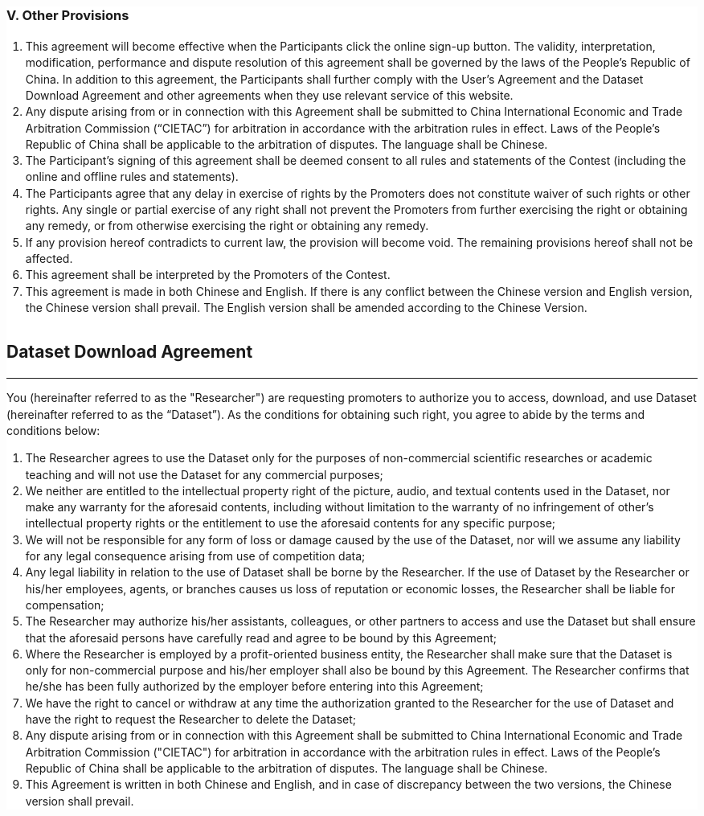 ### V. Other Provisions
1. This agreement will become effective when the Participants click the online sign-up button. The validity, interpretation, modification, performance and dispute resolution of this agreement shall be governed by the laws of the People’s Republic of China. In addition to this agreement, the Participants shall further comply with the User’s Agreement and the Dataset Download Agreement and other agreements when they use relevant service of this website.
2. Any dispute arising from or in connection with this Agreement shall be submitted to China International Economic and Trade Arbitration Commission (“CIETAC”) for arbitration in accordance with the arbitration rules in effect. Laws of the People’s Republic of China shall be applicable to the arbitration of disputes. The language shall be Chinese.
3. The Participant’s signing of this agreement shall be deemed consent to all rules and statements of the Contest (including the online and offline rules and statements).
4. The Participants agree that any delay in exercise of rights by the Promoters does not constitute waiver of such rights or other rights. Any single or partial exercise of any right shall not prevent the Promoters from further exercising the right or obtaining any remedy, or from otherwise exercising the right or obtaining any remedy.
5. If any provision hereof contradicts to current law, the provision will become void. The remaining provisions hereof shall not be affected.
6. This agreement shall be interpreted by the Promoters of the Contest.
7. This agreement is made in both Chinese and English. If there is any conflict between the Chinese version and English version, the Chinese version shall prevail. The English version shall be amended according to the Chinese Version.

## Dataset Download Agreement
---
You (hereinafter referred to as the "Researcher") are requesting promoters to authorize you to access, download, and use Dataset (hereinafter referred to as the “Dataset”). As the conditions for obtaining such right, you agree to abide by the terms and conditions below:

1. The Researcher agrees to use the Dataset only for the purposes of non-commercial scientific researches or academic teaching and will not use the Dataset for any commercial purposes;
2. We neither are entitled to the intellectual property right of the picture, audio, and textual contents used in the Dataset, nor make any warranty for the aforesaid contents, including without limitation to the warranty of no infringement of other’s intellectual property rights or the entitlement to use the aforesaid contents for any specific purpose;
3. We will not be responsible for any form of loss or damage caused by the use of the Dataset, nor will we assume any liability for any legal consequence arising from use of competition data;
4. Any legal liability in relation to the use of Dataset shall be borne by the Researcher. If the use of Dataset by the Researcher or his/her employees, agents, or branches causes us loss of reputation or economic losses, the Researcher shall be liable for compensation;
5. The Researcher may authorize his/her assistants, colleagues, or other partners to access and use the Dataset but shall ensure that the aforesaid persons have carefully read and agree to be bound by this Agreement;
6. Where the Researcher is employed by a profit-oriented business entity, the Researcher shall make sure that the Dataset is only for non-commercial purpose and his/her employer shall also be bound by this Agreement. The Researcher confirms that he/she has been fully authorized by the employer before entering into this Agreement;
7. We have the right to cancel or withdraw at any time the authorization granted to the Researcher for the use of Dataset and have the right to request the Researcher to delete the Dataset;
8. Any dispute arising from or in connection with this Agreement shall be submitted to China International Economic and Trade Arbitration Commission ("CIETAC") for arbitration in accordance with the arbitration rules in effect. Laws of the People’s Republic of China shall be applicable to the arbitration of disputes. The language shall be Chinese.
9. This Agreement is written in both Chinese and English, and in case of discrepancy between the two versions, the Chinese version shall prevail.
